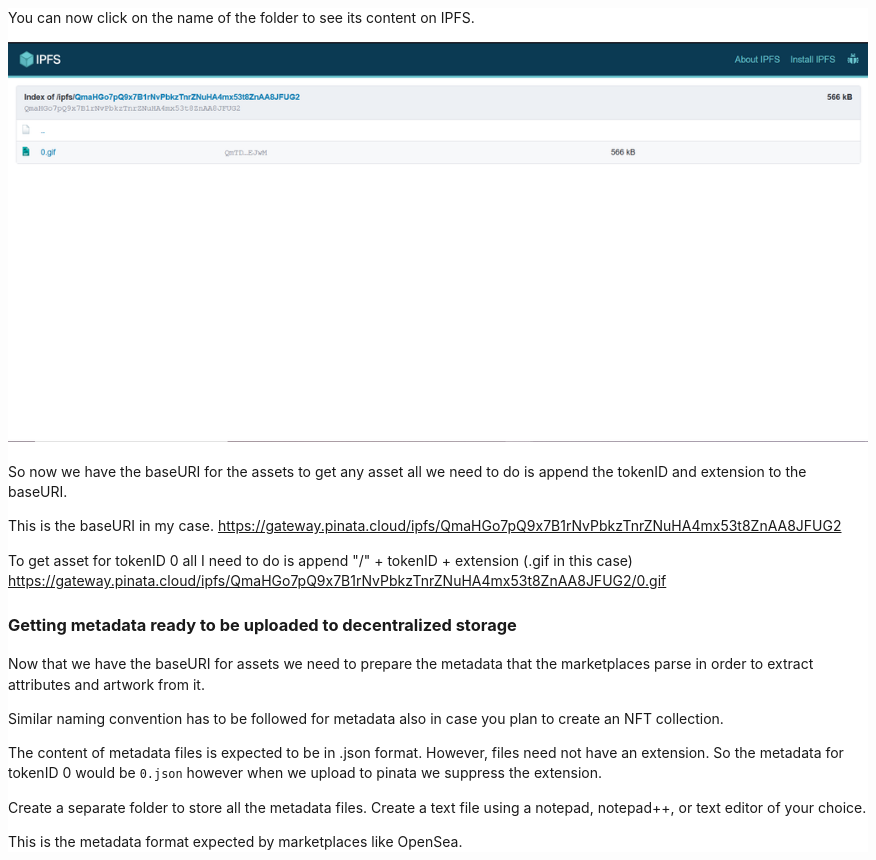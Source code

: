 You can now click on the name of the folder to see its content on IPFS.

![ipfs-image-folder-content](images/minting-erc721-06-ipfs-image-folder-content.png)

So now we have the baseURI for the assets to get any asset all we need to do is append the tokenID and extension to the baseURI.

This is the baseURI in my case.
https://gateway.pinata.cloud/ipfs/QmaHGo7pQ9x7B1rNvPbkzTnrZNuHA4mx53t8ZnAA8JFUG2

To get asset for tokenID 0 all I need to do is append "/" +  tokenID + extension (.gif in this case) 
https://gateway.pinata.cloud/ipfs/QmaHGo7pQ9x7B1rNvPbkzTnrZNuHA4mx53t8ZnAA8JFUG2/0.gif


### Getting metadata ready to be uploaded to decentralized storage

Now that we have the baseURI for assets we need to prepare the metadata that the marketplaces parse in order to extract attributes and artwork from it.

Similar naming convention has to be followed for metadata also in case you plan to create an NFT collection.

The content of metadata files is expected to be in .json format. However, files need not have an extension. So the metadata for tokenID 0 would be <code>0.json</code> however when we upload to pinata we suppress the extension.

Create a separate folder to store all the metadata files. Create a text file using a notepad, notepad++, or text editor of your choice.

This is the metadata format expected by marketplaces like OpenSea.
